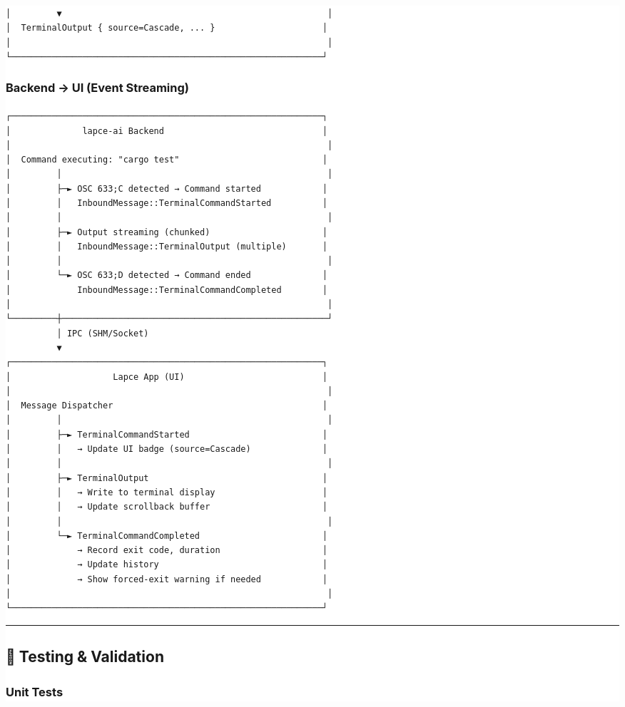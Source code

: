 ```
│         ▼                                                    │
│  TerminalOutput { source=Cascade, ... }                     │
│                                                              │
└─────────────────────────────────────────────────────────────┘
```

### Backend → UI (Event Streaming)

```
┌─────────────────────────────────────────────────────────────┐
│              lapce-ai Backend                               │
│                                                              │
│  Command executing: "cargo test"                            │
│         │                                                    │
│         ├─► OSC 633;C detected → Command started            │
│         │   InboundMessage::TerminalCommandStarted          │
│         │                                                    │
│         ├─► Output streaming (chunked)                      │
│         │   InboundMessage::TerminalOutput (multiple)       │
│         │                                                    │
│         └─► OSC 633;D detected → Command ended              │
│             InboundMessage::TerminalCommandCompleted        │
│                                                              │
└─────────┼────────────────────────────────────────────────────┘
          │ IPC (SHM/Socket)
          ▼
┌─────────────────────────────────────────────────────────────┐
│                    Lapce App (UI)                           │
│                                                              │
│  Message Dispatcher                                         │
│         │                                                    │
│         ├─► TerminalCommandStarted                          │
│         │   → Update UI badge (source=Cascade)              │
│         │                                                    │
│         ├─► TerminalOutput                                  │
│         │   → Write to terminal display                     │
│         │   → Update scrollback buffer                      │
│         │                                                    │
│         └─► TerminalCommandCompleted                        │
│             → Record exit code, duration                    │
│             → Update history                                │
│             → Show forced-exit warning if needed            │
│                                                              │
└─────────────────────────────────────────────────────────────┘
```

---

## 🧪 Testing & Validation

### Unit Tests

